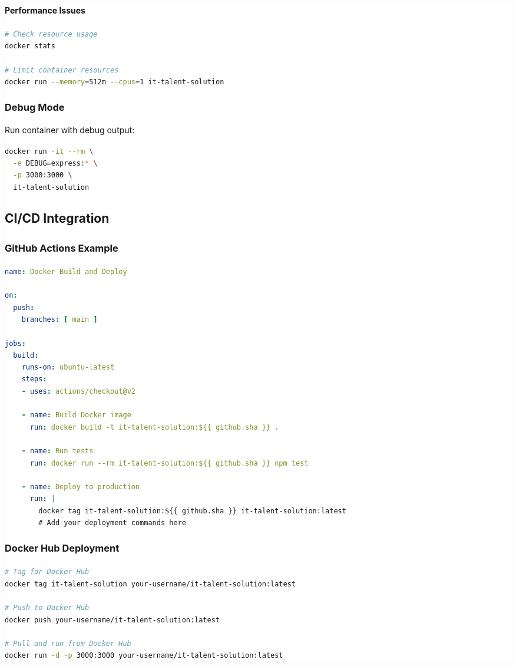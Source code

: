 #### Performance Issues
```bash
# Check resource usage
docker stats

# Limit container resources
docker run --memory=512m --cpus=1 it-talent-solution
```

### Debug Mode

Run container with debug output:
```bash
docker run -it --rm \
  -e DEBUG=express:* \
  -p 3000:3000 \
  it-talent-solution
```

## CI/CD Integration

### GitHub Actions Example

```yaml
name: Docker Build and Deploy

on:
  push:
    branches: [ main ]

jobs:
  build:
    runs-on: ubuntu-latest
    steps:
    - uses: actions/checkout@v2
    
    - name: Build Docker image
      run: docker build -t it-talent-solution:${{ github.sha }} .
    
    - name: Run tests
      run: docker run --rm it-talent-solution:${{ github.sha }} npm test
    
    - name: Deploy to production
      run: |
        docker tag it-talent-solution:${{ github.sha }} it-talent-solution:latest
        # Add your deployment commands here
```

### Docker Hub Deployment

```bash
# Tag for Docker Hub
docker tag it-talent-solution your-username/it-talent-solution:latest

# Push to Docker Hub
docker push your-username/it-talent-solution:latest

# Pull and run from Docker Hub
docker run -d -p 3000:3000 your-username/it-talent-solution:latest
```
